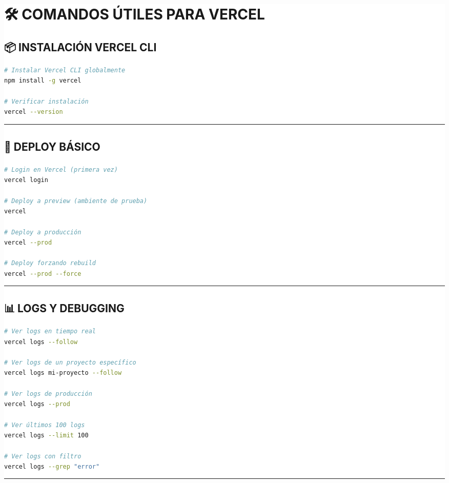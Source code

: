 # 🛠️ COMANDOS ÚTILES PARA VERCEL

## 📦 INSTALACIÓN VERCEL CLI

```bash
# Instalar Vercel CLI globalmente
npm install -g vercel

# Verificar instalación
vercel --version
```

---

## 🚀 DEPLOY BÁSICO

```bash
# Login en Vercel (primera vez)
vercel login

# Deploy a preview (ambiente de prueba)
vercel

# Deploy a producción
vercel --prod

# Deploy forzando rebuild
vercel --prod --force
```

---

## 📊 LOGS Y DEBUGGING

```bash
# Ver logs en tiempo real
vercel logs --follow

# Ver logs de un proyecto específico
vercel logs mi-proyecto --follow

# Ver logs de producción
vercel logs --prod

# Ver últimos 100 logs
vercel logs --limit 100

# Ver logs con filtro
vercel logs --grep "error"
```

---